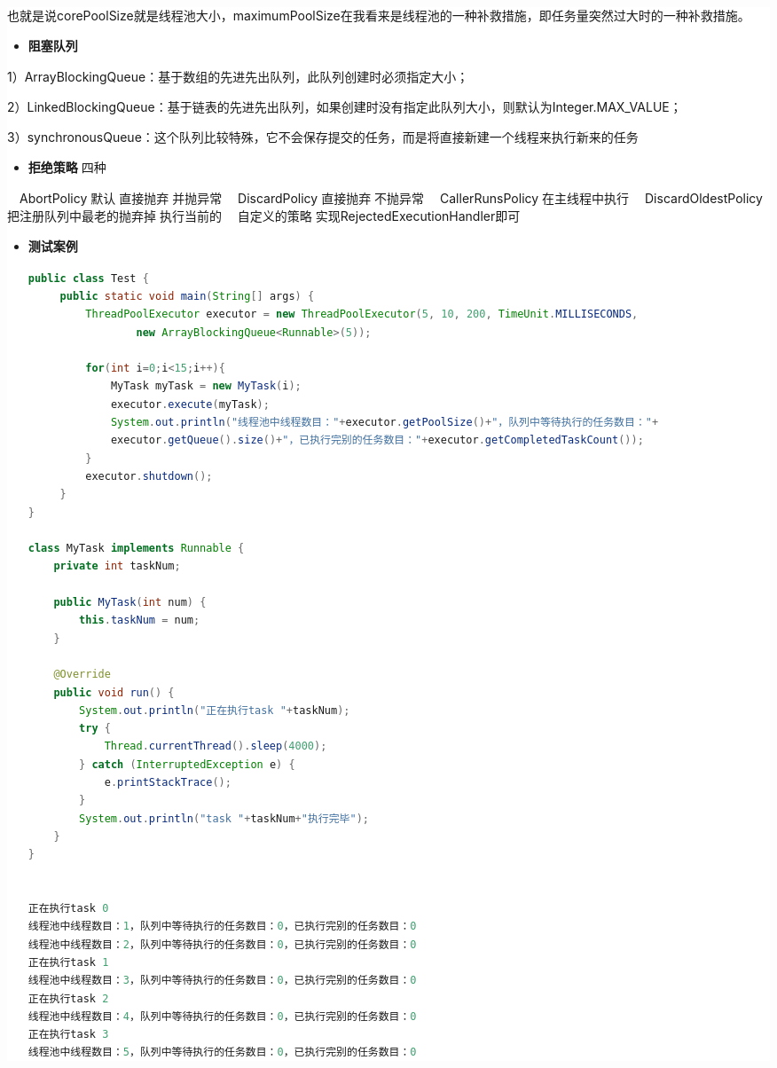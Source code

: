 也就是说corePoolSize就是线程池大小，maximumPoolSize在我看来是线程池的一种补救措施，即任务量突然过大时的一种补救措施。 

 

- **阻塞队列**

1）ArrayBlockingQueue：基于数组的先进先出队列，此队列创建时必须指定大小；

2）LinkedBlockingQueue：基于链表的先进先出队列，如果创建时没有指定此队列大小，则默认为Integer.MAX_VALUE；

3）synchronousQueue：这个队列比较特殊，它不会保存提交的任务，而是将直接新建一个线程来执行新来的任务

 

- **拒绝策略** 四种

　AbortPolicy 默认 直接抛弃 并抛异常
　DiscardPolicy	直接抛弃 不抛异常
　CallerRunsPolicy 在主线程中执行
　DiscardOldestPolicy 把注册队列中最老的抛弃掉 执行当前的
　自定义的策略 实现RejectedExecutionHandler即可

- **测试案例**

  ```java
  public class Test {
       public static void main(String[] args) {   
           ThreadPoolExecutor executor = new ThreadPoolExecutor(5, 10, 200, TimeUnit.MILLISECONDS,
                   new ArrayBlockingQueue<Runnable>(5));
   
           for(int i=0;i<15;i++){
               MyTask myTask = new MyTask(i);
               executor.execute(myTask);
               System.out.println("线程池中线程数目："+executor.getPoolSize()+"，队列中等待执行的任务数目："+
               executor.getQueue().size()+"，已执行完别的任务数目："+executor.getCompletedTaskCount());
           }
           executor.shutdown();
       }
  }
   
  class MyTask implements Runnable {
      private int taskNum;
   
      public MyTask(int num) {
          this.taskNum = num;
      }
   
      @Override
      public void run() {
          System.out.println("正在执行task "+taskNum);
          try {
              Thread.currentThread().sleep(4000);
          } catch (InterruptedException e) {
              e.printStackTrace();
          }
          System.out.println("task "+taskNum+"执行完毕");
      }
  }
  
  
  正在执行task 0
  线程池中线程数目：1，队列中等待执行的任务数目：0，已执行完别的任务数目：0
  线程池中线程数目：2，队列中等待执行的任务数目：0，已执行完别的任务数目：0
  正在执行task 1
  线程池中线程数目：3，队列中等待执行的任务数目：0，已执行完别的任务数目：0
  正在执行task 2
  线程池中线程数目：4，队列中等待执行的任务数目：0，已执行完别的任务数目：0
  正在执行task 3
  线程池中线程数目：5，队列中等待执行的任务数目：0，已执行完别的任务数目：0
  ```